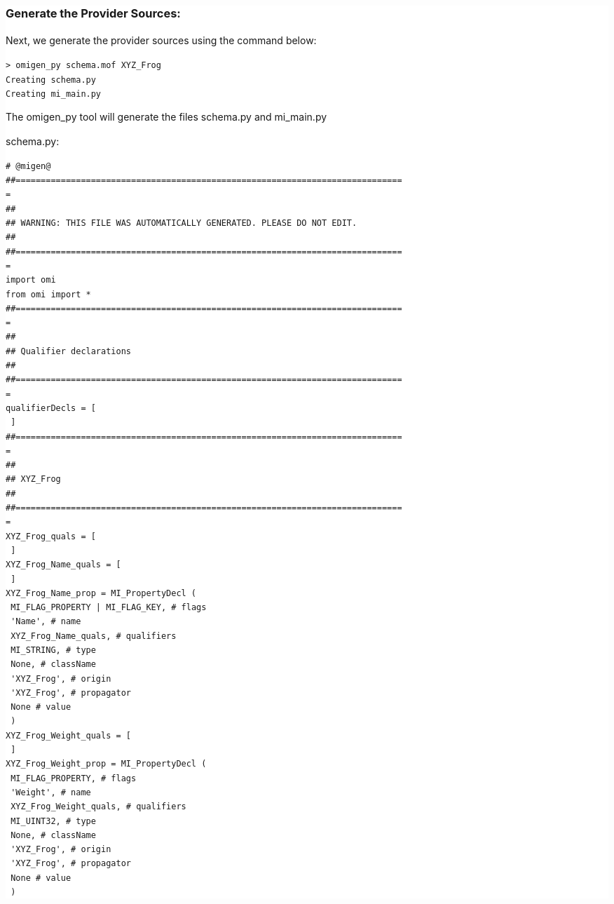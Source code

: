 ### Generate the Provider Sources:
Next, we generate the provider sources using the command below:
```
> omigen_py schema.mof XYZ_Frog
Creating schema.py
Creating mi_main.py
```

The omigen_py tool will generate the files schema.py and mi_main.py

schema.py:
```
# @migen@
##=============================================================================
=
##
## WARNING: THIS FILE WAS AUTOMATICALLY GENERATED. PLEASE DO NOT EDIT.
##
##=============================================================================
=
import omi
from omi import *
##=============================================================================
=
##
## Qualifier declarations
##
##=============================================================================
=
qualifierDecls = [
 ]
##=============================================================================
=
##
## XYZ_Frog
##
##=============================================================================
=
XYZ_Frog_quals = [
 ]
XYZ_Frog_Name_quals = [
 ]
XYZ_Frog_Name_prop = MI_PropertyDecl (
 MI_FLAG_PROPERTY | MI_FLAG_KEY, # flags
 'Name', # name
 XYZ_Frog_Name_quals, # qualifiers
 MI_STRING, # type
 None, # className
 'XYZ_Frog', # origin
 'XYZ_Frog', # propagator
 None # value
 )
XYZ_Frog_Weight_quals = [
 ]
XYZ_Frog_Weight_prop = MI_PropertyDecl (
 MI_FLAG_PROPERTY, # flags
 'Weight', # name
 XYZ_Frog_Weight_quals, # qualifiers
 MI_UINT32, # type
 None, # className
 'XYZ_Frog', # origin
 'XYZ_Frog', # propagator
 None # value
 )
```